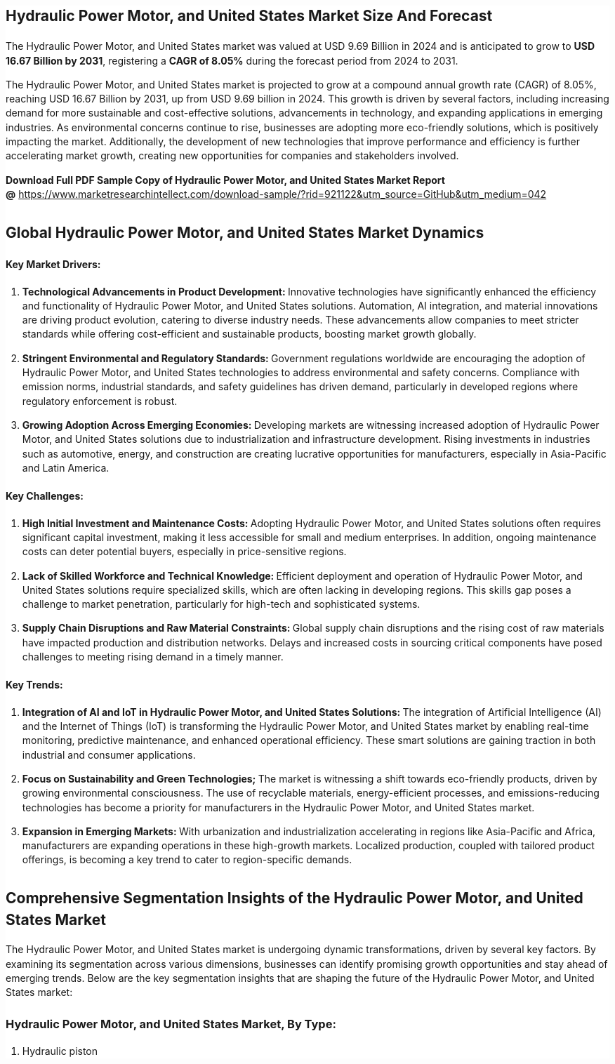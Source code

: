 <h2>Hydraulic Power Motor, and United States Market Size And Forecast</h2><p>The Hydraulic Power Motor, and United States market was valued at USD 9.69 Billion in 2024 and is anticipated to grow to <strong>USD 16.67 Billion by 2031</strong>, registering a <strong>CAGR of 8.05%</strong> during the forecast period from 2024 to 2031.</p><p>The Hydraulic Power Motor, and United States market is projected to grow at a compound annual growth rate (CAGR) of 8.05%, reaching USD 16.67 Billion by 2031, up from USD 9.69 billion in 2024. This growth is driven by several factors, including increasing demand for more sustainable and cost-effective solutions, advancements in technology, and expanding applications in emerging industries. As environmental concerns continue to rise, businesses are adopting more eco-friendly solutions, which is positively impacting the market. Additionally, the development of new technologies that improve performance and efficiency is further accelerating market growth, creating new opportunities for companies and stakeholders involved.</p><p><strong>Download Full PDF Sample Copy of Hydraulic Power Motor, and United States Market Report @</strong>&nbsp;<a href="https://www.marketresearchintellect.com/download-sample/?rid=921122&amp;utm_source=GitHub&amp;utm_medium=042">https://www.marketresearchintellect.com/download-sample/?rid=921122&amp;utm_source=GitHub&amp;utm_medium=042</a></p><h2>Global Hydraulic Power Motor, and United States Market Dynamics</h2><h4><strong>Key Market Drivers:</strong></h4><ol><li><p><strong>Technological Advancements in Product Development:&nbsp;</strong>Innovative technologies have significantly enhanced the efficiency and functionality of Hydraulic Power Motor, and United States solutions. Automation, AI integration, and material innovations are driving product evolution, catering to diverse industry needs. These advancements allow companies to meet stricter standards while offering cost-efficient and sustainable products, boosting market growth globally.</p></li><li><p><strong>Stringent Environmental and Regulatory Standards:&nbsp;</strong>Government regulations worldwide are encouraging the adoption of Hydraulic Power Motor, and United States technologies to address environmental and safety concerns. Compliance with emission norms, industrial standards, and safety guidelines has driven demand, particularly in developed regions where regulatory enforcement is robust.</p></li><li><p><strong>Growing Adoption Across Emerging Economies:&nbsp;</strong>Developing markets are witnessing increased adoption of Hydraulic Power Motor, and United States solutions due to industrialization and infrastructure development. Rising investments in industries such as automotive, energy, and construction are creating lucrative opportunities for manufacturers, especially in Asia-Pacific and Latin America.</p></li></ol><h4><strong>Key Challenges:</strong></h4><ol><li><p><strong>High Initial Investment and Maintenance Costs:&nbsp;</strong>Adopting Hydraulic Power Motor, and United States solutions often requires significant capital investment, making it less accessible for small and medium enterprises. In addition, ongoing maintenance costs can deter potential buyers, especially in price-sensitive regions.</p></li><li><p><strong>Lack of Skilled Workforce and Technical Knowledge:&nbsp;</strong>Efficient deployment and operation of Hydraulic Power Motor, and United States solutions require specialized skills, which are often lacking in developing regions. This skills gap poses a challenge to market penetration, particularly for high-tech and sophisticated systems.</p></li><li><p><strong>Supply Chain Disruptions and Raw Material Constraints:&nbsp;</strong>Global supply chain disruptions and the rising cost of raw materials have impacted production and distribution networks. Delays and increased costs in sourcing critical components have posed challenges to meeting rising demand in a timely manner.</p></li></ol><h4><strong>Key Trends:</strong></h4><ol><li><p><strong>Integration of AI and IoT in Hydraulic Power Motor, and United States Solutions:&nbsp;</strong>The integration of Artificial Intelligence (AI) and the Internet of Things (IoT) is transforming the Hydraulic Power Motor, and United States market by enabling real-time monitoring, predictive maintenance, and enhanced operational efficiency. These smart solutions are gaining traction in both industrial and consumer applications.</p></li><li><p><strong>Focus on Sustainability and Green Technologies;&nbsp;</strong>The market is witnessing a shift towards eco-friendly products, driven by growing environmental consciousness. The use of recyclable materials, energy-efficient processes, and emissions-reducing technologies has become a priority for manufacturers in the Hydraulic Power Motor, and United States market.</p></li><li><p><strong>Expansion in Emerging Markets:&nbsp;</strong>With urbanization and industrialization accelerating in regions like Asia-Pacific and Africa, manufacturers are expanding operations in these high-growth markets. Localized production, coupled with tailored product offerings, is becoming a key trend to cater to region-specific demands.</p></li></ol><div class="article-main__content" data-test-id="publishing-text-block"><h2>Comprehensive Segmentation Insights of the Hydraulic Power Motor, and United States Market</h2><p>The Hydraulic Power Motor, and United States market is undergoing dynamic transformations, driven by several key factors. By examining its segmentation across various dimensions, businesses can identify promising growth opportunities and stay ahead of emerging trends. Below are the key segmentation insights that are shaping the future of the Hydraulic Power Motor, and United States market:</p><h3><strong>Hydraulic Power Motor, and United States Market, By Type:<br /></strong></h3><ol><li>Hydraulic piston